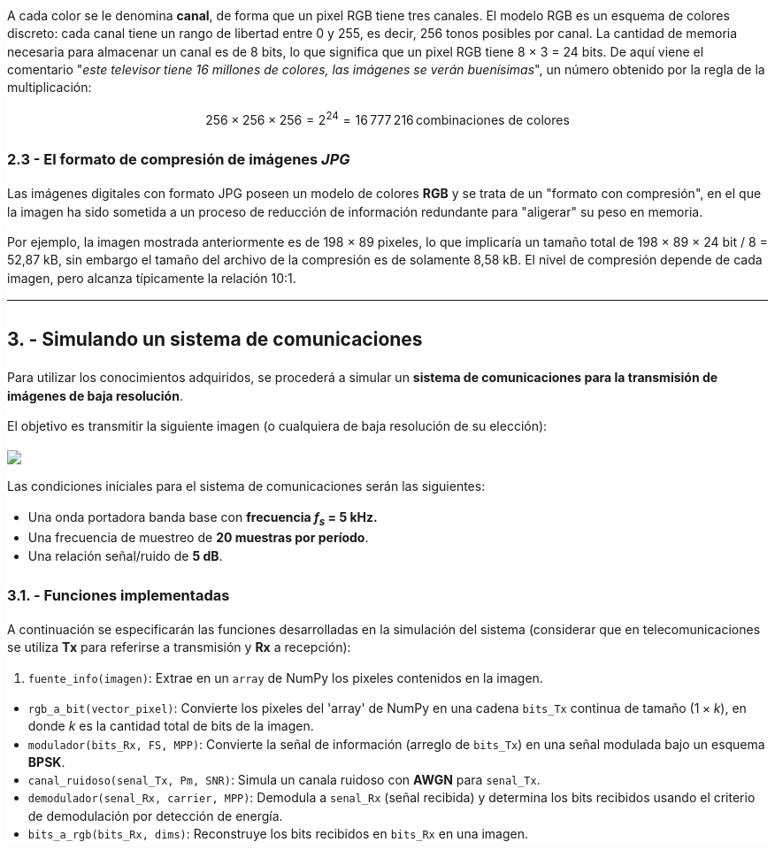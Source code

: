 A cada color se le denomina **canal**, de forma que un pixel RGB tiene tres canales. El modelo RGB es un esquema de colores discreto: cada canal tiene un rango de libertad entre 0 y 255, es decir, 256 tonos posibles por canal. La cantidad de memoria necesaria para almacenar un canal es de 8 bits, lo que significa que un pixel RGB tiene 8 $\times$ 3 = 24 bits. De aquí viene el comentario "*este televisor tiene 16 millones de colores, las imágenes se verán buenísimas*", un número obtenido por la regla de la multiplicación:

$$
256 \times 256 \times 256 = 2^{24} = 16\,777\,216 \,\text{combinaciones de colores}
$$

### 2.3 - El formato de compresión de imágenes *JPG*

Las imágenes digitales con formato JPG poseen un modelo de colores **RGB** y se trata de un "formato con compresión", en el que la imagen ha sido sometida a un proceso de reducción de información redundante para "aligerar" su peso en memoria.

Por ejemplo, la imagen mostrada anteriormente es de 198 $\times$ 89 pixeles, lo que implicaría un tamaño total de 198 $\times$ 89 $\times$ 24 bit / 8 = 52,87 kB, sin embargo el tamaño del archivo de la compresión es de solamente 8,58 kB. El nivel de compresión depende de cada imagen, pero alcanza típicamente la relación 10:1.

---

## 3. - Simulando un sistema de comunicaciones 

Para utilizar los conocimientos adquiridos, se procederá a simular un **sistema de comunicaciones para la transmisión de imágenes de baja resolución**. 

El objetivo es transmitir la siguiente imagen (o cualquiera de baja resolución de su elección):

<img align='center' src='https://i.imgur.com/ohBErgV.jpg' width='250'/>

Las condiciones iniciales para el sistema de comunicaciones serán las siguientes:

* Una onda portadora banda base con **frecuencia $f_s$ = 5 kHz.**
* Una frecuencia de muestreo de **20 muestras por período**.
* Una relación señal/ruido de **5 dB**.

### 3.1. - Funciones implementadas

A continuación se especificarán las funciones desarrolladas en la simulación del sistema (considerar que en telecomunicaciones se utiliza **Tx** para referirse a transmisión y **Rx** a recepción):

1. `fuente_info(imagen)`: Extrae en un `array` de NumPy los pixeles contenidos en la imagen.
* `rgb_a_bit(vector_pixel)`: Convierte los pixeles del 'array' de NumPy en una cadena `bits_Tx` continua de tamaño $(1 \times k)$, en donde $k$ es la cantidad total de bits de la imagen.
* `modulador(bits_Rx, FS, MPP)`: Convierte la señal de información (arreglo de `bits_Tx`) en una señal modulada bajo un esquema **BPSK**.
* `canal_ruidoso(senal_Tx, Pm, SNR)`: Simula un canala ruidoso con **AWGN** para `senal_Tx`.
* `demodulador(senal_Rx, carrier, MPP)`: Demodula a `senal_Rx` (señal recibida) y determina los bits recibidos usando el criterio de demodulación por detección de energía.
* `bits_a_rgb(bits_Rx, dims)`: Reconstruye los bits recibidos en `bits_Rx` en una imagen.
